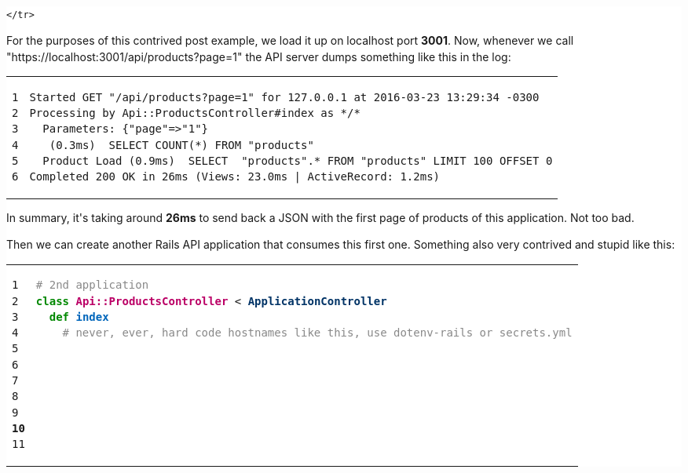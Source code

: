     </tr>
  </tbody>
</table>
<p>For the purposes of this contrived post example, we load it up on localhost port <strong>3001</strong>. Now, whenever we call "https://localhost:3001/api/products?page=1" the API server dumps something like this in the log:</p>
<table class="CodeRay">
  <tbody>
    <tr>
      <td class="line_numbers" title="click to toggle" onclick="with (this.firstChild.style) { display = (display == '') ? 'none' : '' }"><pre>1<tt>
</tt>2<tt>
</tt>3<tt>
</tt>4<tt>
</tt>5<tt>
</tt>6<tt>
</tt></pre>
      </td>
      <td class="code"><pre ondblclick="with (this.style) { overflow = (overflow == 'auto' || overflow == '') ? 'visible' : 'auto' }">Started GET "/api/products?page=1" for 127.0.0.1 at 2016-03-23 13:29:34 -0300<tt>
</tt>Processing by Api::ProductsController#index as */*<tt>
</tt>  Parameters: {"page"=&gt;"1"}<tt>
</tt>   (0.3ms)  SELECT COUNT(*) FROM "products"<tt>
</tt>  Product Load (0.9ms)  SELECT  "products".* FROM "products" LIMIT 100 OFFSET 0<tt>
</tt>Completed 200 OK in 26ms (Views: 23.0ms | ActiveRecord: 1.2ms)<tt>
</tt></pre>
      </td>
    </tr>
  </tbody>
</table>
<p>In summary, it's taking around <strong>26ms</strong> to send back a JSON with the first page of products of this application. Not too bad.</p>
<p>Then we can create another Rails API application that consumes this first one. Something also very contrived and stupid like this:</p>
<table class="CodeRay">
  <tbody>
    <tr>
      <td class="line_numbers" title="click to toggle" onclick="with (this.firstChild.style) { display = (display == '') ? 'none' : '' }"><pre>1<tt>
</tt>2<tt>
</tt>3<tt>
</tt>4<tt>
</tt>5<tt>
</tt>6<tt>
</tt>7<tt>
</tt>8<tt>
</tt>9<tt>
</tt><strong>10</strong><tt>
</tt>11<tt>
</tt></pre>
      </td>
      <td class="code"><pre ondblclick="with (this.style) { overflow = (overflow == 'auto' || overflow == '') ? 'visible' : 'auto' }"><span style="color:#888"># 2nd application</span><tt>
</tt><span style="color:#080;font-weight:bold">class</span> <span style="color:#B06;font-weight:bold">Api::ProductsController</span> &lt; <span style="color:#036;font-weight:bold">ApplicationController</span><tt>
</tt>  <span style="color:#080;font-weight:bold">def</span> <span style="color:#06B;font-weight:bold">index</span><tt>
</tt>    <span style="color:#888"># never, ever, hard code hostnames like this, use dotenv-rails or secrets.yml</span><tt>